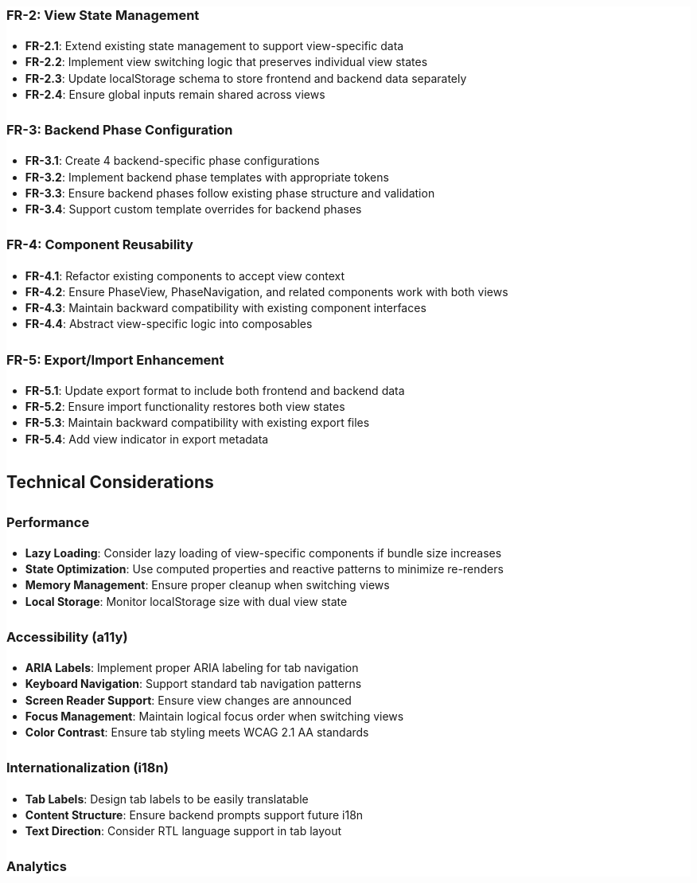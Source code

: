 ### FR-2: View State Management

- **FR-2.1**: Extend existing state management to support view-specific data
- **FR-2.2**: Implement view switching logic that preserves individual view states
- **FR-2.3**: Update localStorage schema to store frontend and backend data separately
- **FR-2.4**: Ensure global inputs remain shared across views

### FR-3: Backend Phase Configuration

- **FR-3.1**: Create 4 backend-specific phase configurations
- **FR-3.2**: Implement backend phase templates with appropriate tokens
- **FR-3.3**: Ensure backend phases follow existing phase structure and validation
- **FR-3.4**: Support custom template overrides for backend phases

### FR-4: Component Reusability

- **FR-4.1**: Refactor existing components to accept view context
- **FR-4.2**: Ensure PhaseView, PhaseNavigation, and related components work with both views
- **FR-4.3**: Maintain backward compatibility with existing component interfaces
- **FR-4.4**: Abstract view-specific logic into composables

### FR-5: Export/Import Enhancement

- **FR-5.1**: Update export format to include both frontend and backend data
- **FR-5.2**: Ensure import functionality restores both view states
- **FR-5.3**: Maintain backward compatibility with existing export files
- **FR-5.4**: Add view indicator in export metadata

## Technical Considerations

### Performance

- **Lazy Loading**: Consider lazy loading of view-specific components if bundle size increases
- **State Optimization**: Use computed properties and reactive patterns to minimize re-renders
- **Memory Management**: Ensure proper cleanup when switching views
- **Local Storage**: Monitor localStorage size with dual view state

### Accessibility (a11y)

- **ARIA Labels**: Implement proper ARIA labeling for tab navigation
- **Keyboard Navigation**: Support standard tab navigation patterns
- **Screen Reader Support**: Ensure view changes are announced
- **Focus Management**: Maintain logical focus order when switching views
- **Color Contrast**: Ensure tab styling meets WCAG 2.1 AA standards

### Internationalization (i18n)

- **Tab Labels**: Design tab labels to be easily translatable
- **Content Structure**: Ensure backend prompts support future i18n
- **Text Direction**: Consider RTL language support in tab layout

### Analytics
